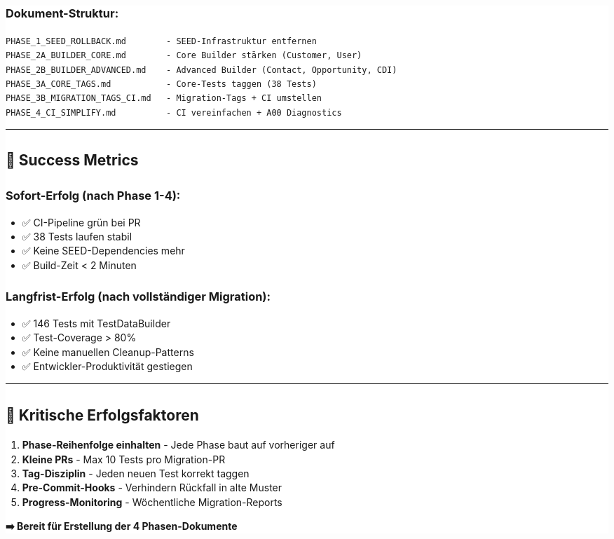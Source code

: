 ### Dokument-Struktur:
```
PHASE_1_SEED_ROLLBACK.md        - SEED-Infrastruktur entfernen
PHASE_2A_BUILDER_CORE.md        - Core Builder stärken (Customer, User)
PHASE_2B_BUILDER_ADVANCED.md    - Advanced Builder (Contact, Opportunity, CDI)  
PHASE_3A_CORE_TAGS.md           - Core-Tests taggen (38 Tests)
PHASE_3B_MIGRATION_TAGS_CI.md   - Migration-Tags + CI umstellen
PHASE_4_CI_SIMPLIFY.md          - CI vereinfachen + A00 Diagnostics
```

---

## 🎯 Success Metrics

### Sofort-Erfolg (nach Phase 1-4):
- ✅ CI-Pipeline grün bei PR
- ✅ 38 Tests laufen stabil  
- ✅ Keine SEED-Dependencies mehr
- ✅ Build-Zeit < 2 Minuten

### Langfrist-Erfolg (nach vollständiger Migration):
- ✅ 146 Tests mit TestDataBuilder
- ✅ Test-Coverage > 80%
- ✅ Keine manuellen Cleanup-Patterns
- ✅ Entwickler-Produktivität gestiegen

---

## 🚨 Kritische Erfolgsfaktoren

1. **Phase-Reihenfolge einhalten** - Jede Phase baut auf vorheriger auf
2. **Kleine PRs** - Max 10 Tests pro Migration-PR
3. **Tag-Disziplin** - Jeden neuen Test korrekt taggen
4. **Pre-Commit-Hooks** - Verhindern Rückfall in alte Muster
5. **Progress-Monitoring** - Wöchentliche Migration-Reports

**➡️ Bereit für Erstellung der 4 Phasen-Dokumente**